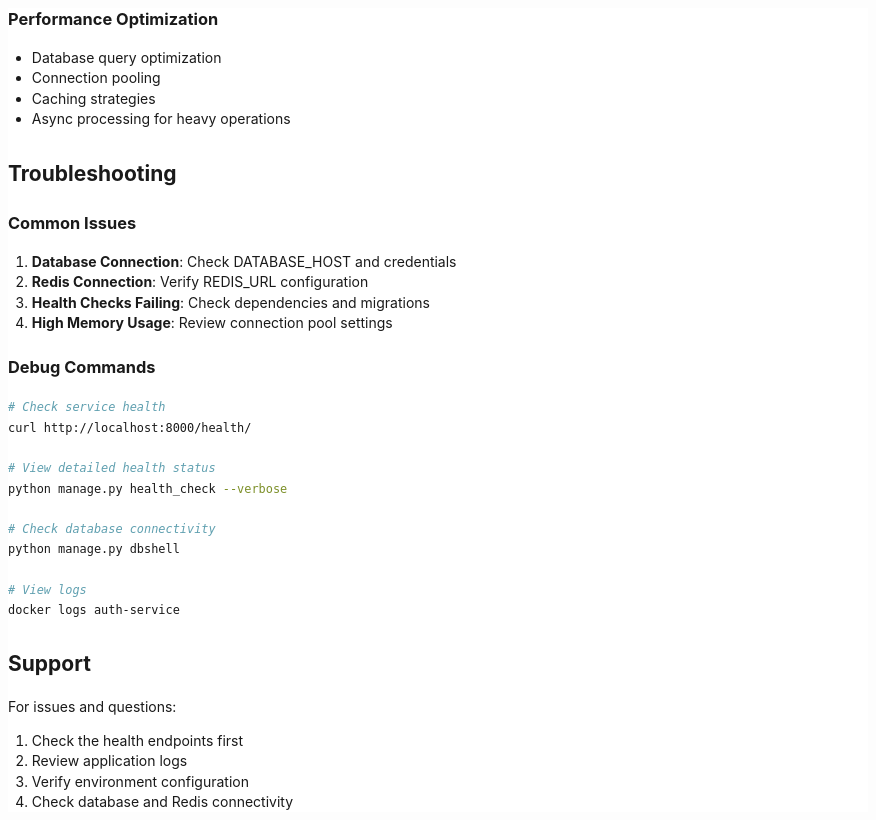 ### Performance Optimization
- Database query optimization
- Connection pooling
- Caching strategies
- Async processing for heavy operations

## Troubleshooting

### Common Issues
1. **Database Connection**: Check DATABASE_HOST and credentials
2. **Redis Connection**: Verify REDIS_URL configuration
3. **Health Checks Failing**: Check dependencies and migrations
4. **High Memory Usage**: Review connection pool settings

### Debug Commands
```bash
# Check service health
curl http://localhost:8000/health/

# View detailed health status
python manage.py health_check --verbose

# Check database connectivity
python manage.py dbshell

# View logs
docker logs auth-service
```

## Support

For issues and questions:
1. Check the health endpoints first
2. Review application logs
3. Verify environment configuration
4. Check database and Redis connectivity